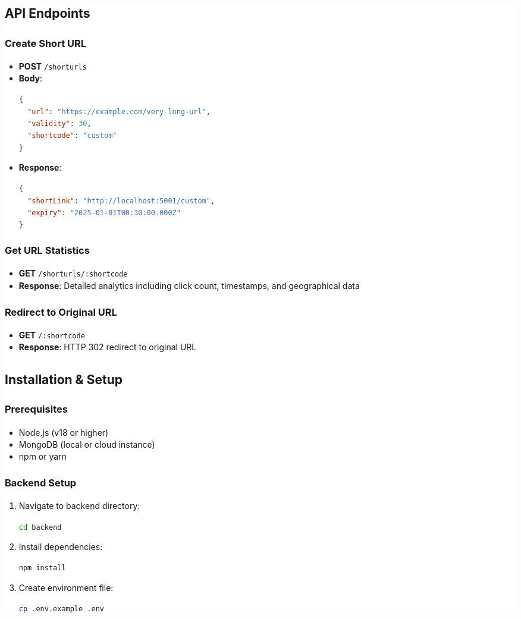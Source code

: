 ## API Endpoints

### Create Short URL
- **POST** `/shorturls`
- **Body**: 
  ```json
  {
    "url": "https://example.com/very-long-url",
    "validity": 30,
    "shortcode": "custom"
  }
  ```
- **Response**:
  ```json
  {
    "shortLink": "http://localhost:5001/custom",
    "expiry": "2025-01-01T00:30:00.000Z"
  }
  ```

### Get URL Statistics
- **GET** `/shorturls/:shortcode`
- **Response**: Detailed analytics including click count, timestamps, and geographical data

### Redirect to Original URL
- **GET** `/:shortcode`
- **Response**: HTTP 302 redirect to original URL

## Installation & Setup

### Prerequisites
- Node.js (v18 or higher)
- MongoDB (local or cloud instance)
- npm or yarn

### Backend Setup

1. Navigate to backend directory:
   ```bash
   cd backend
   ```

2. Install dependencies:
   ```bash
   npm install
   ```

3. Create environment file:
   ```bash
   cp .env.example .env
   ```
